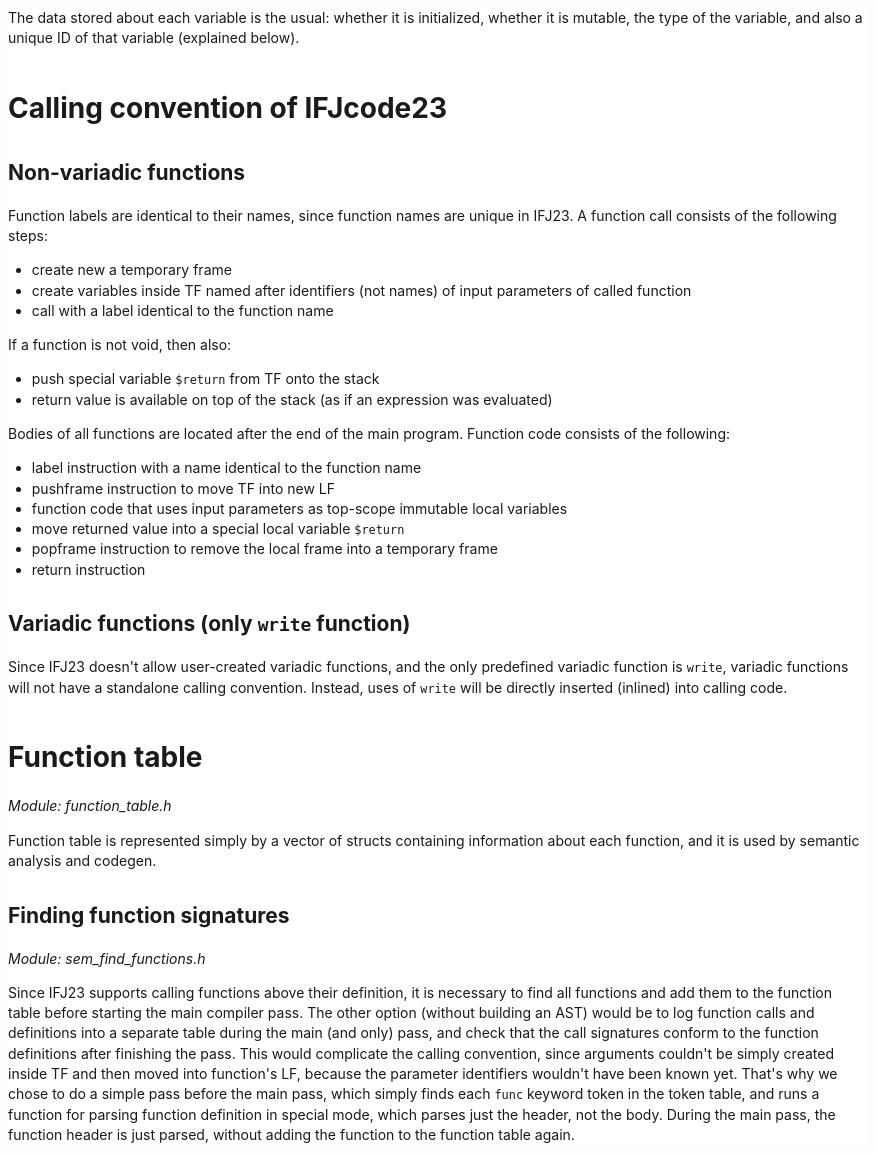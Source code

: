 The data stored about each variable is the usual: whether it is initialized, whether it
is mutable, the type of the variable, and also a unique ID of that variable (explained below).

# Calling convention of IFJcode23

## Non-variadic functions

Function labels are identical to their names, since function names are unique in IFJ23.
A function call consists of the following steps:

- create new a temporary frame
- create variables inside TF named after identifiers (not names) of input parameters
  of called function
- call with a label identical to the function name

If a function is not void, then also:

- push special variable `$return` from TF onto the stack
- return value is available on top of the stack (as if an expression was evaluated)

Bodies of all functions are located after the end of the main program. Function code
consists of the following:

- label instruction with a name identical to the function name
- pushframe instruction to move TF into new LF
- function code that uses input parameters as top-scope immutable local variables
- move returned value into a special local variable `$return`
- popframe instruction to remove the local frame into a temporary frame
- return instruction

## Variadic functions (only `write` function)

Since IFJ23 doesn't allow user-created variadic functions, and the only predefined
variadic function is `write`, variadic functions will not have a standalone calling
convention. Instead, uses of `write` will be directly inserted (inlined) into
calling code.

# Function table

*Module: function_table.h*

Function table is represented simply by a vector of structs containing information about
each function, and it is used by semantic analysis and codegen.

## Finding function signatures

*Module: sem_find_functions.h*

Since IFJ23 supports calling functions above their definition, it is necessary to
find all functions and add them to the function table before starting the main compiler pass.
The other option (without building an AST) would be to log function calls and definitions
into a separate table during the main (and only) pass, and check that the call signatures
conform to the function definitions after finishing the pass. This would complicate the
calling convention, since arguments couldn't be simply created inside TF and then moved
into function's LF, because the parameter identifiers wouldn't have been known yet.
That's why we chose to do a simple pass before the main pass, which simply finds each
`func` keyword token in the token table, and runs a function for parsing function definition
in special mode, which parses just the header, not the body. During the main pass, the function
header is just parsed, without adding the function to the function table again.
